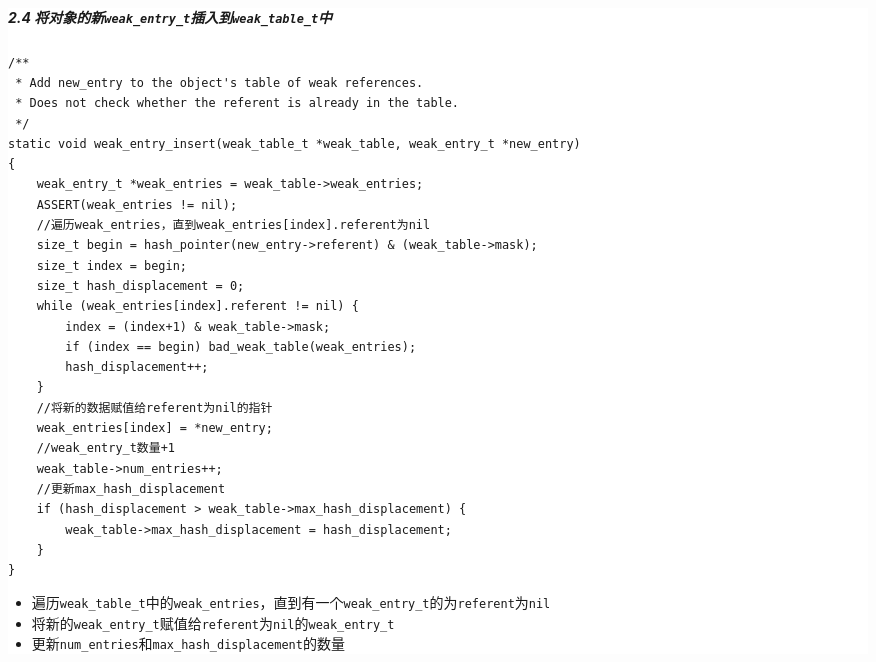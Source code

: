 ##### 2.4 将对象的新`weak_entry_t`插入到`weak_table_t`中
```
/** 
 * Add new_entry to the object's table of weak references.
 * Does not check whether the referent is already in the table.
 */
static void weak_entry_insert(weak_table_t *weak_table, weak_entry_t *new_entry)
{
    weak_entry_t *weak_entries = weak_table->weak_entries;
    ASSERT(weak_entries != nil);
    //遍历weak_entries，直到weak_entries[index].referent为nil
    size_t begin = hash_pointer(new_entry->referent) & (weak_table->mask);
    size_t index = begin;
    size_t hash_displacement = 0;
    while (weak_entries[index].referent != nil) {
        index = (index+1) & weak_table->mask;
        if (index == begin) bad_weak_table(weak_entries);
        hash_displacement++;
    }
    //将新的数据赋值给referent为nil的指针
    weak_entries[index] = *new_entry;
    //weak_entry_t数量+1
    weak_table->num_entries++;
    //更新max_hash_displacement
    if (hash_displacement > weak_table->max_hash_displacement) {
        weak_table->max_hash_displacement = hash_displacement;
    }
}
```
- 遍历`weak_table_t`中的`weak_entries`，直到有一个`weak_entry_t`的为`referent`为`nil`
- 将新的`weak_entry_t`赋值给`referent`为`nil`的`weak_entry_t`
- 更新`num_entries`和`max_hash_displacement`的数量